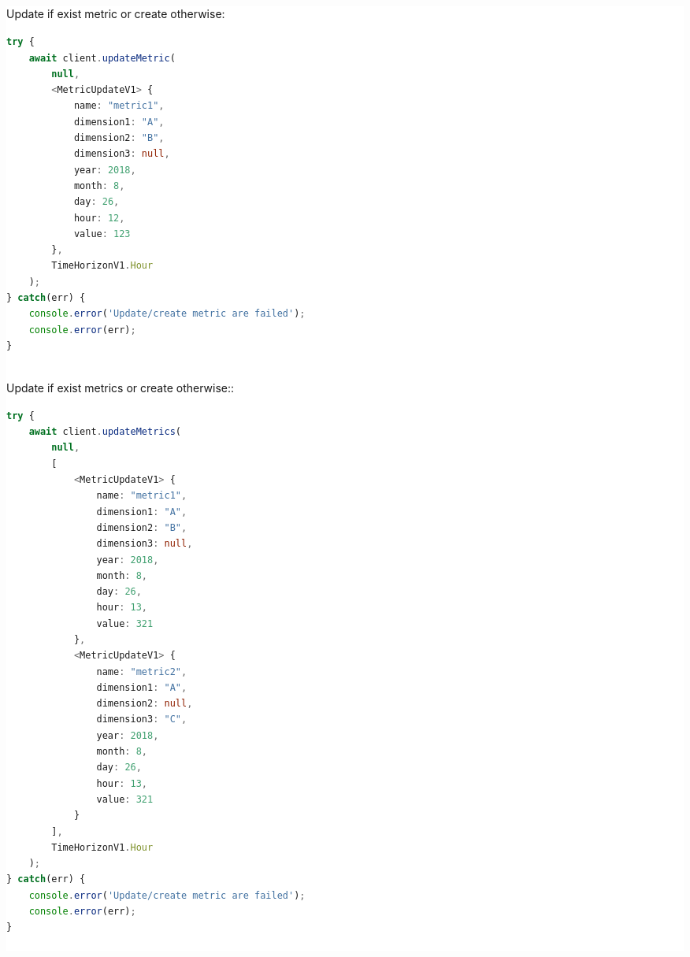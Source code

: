 Update if exist metric or create otherwise:
```typescript 
try {
    await client.updateMetric(
        null,
        <MetricUpdateV1> {
            name: "metric1",
            dimension1: "A",
            dimension2: "B",
            dimension3: null,
            year: 2018,
            month: 8,
            day: 26,
            hour: 12,
            value: 123
        },
        TimeHorizonV1.Hour
    );
} catch(err) {
    console.error('Update/create metric are failed');
    console.error(err);
}
    
```

Update if exist metrics or create otherwise::
```typescript 
try {
    await client.updateMetrics(
        null,
        [
            <MetricUpdateV1> {
                name: "metric1",
                dimension1: "A",
                dimension2: "B",
                dimension3: null,
                year: 2018,
                month: 8,
                day: 26,
                hour: 13,
                value: 321
            },
            <MetricUpdateV1> {
                name: "metric2",
                dimension1: "A",
                dimension2: null,
                dimension3: "C",
                year: 2018,
                month: 8,
                day: 26,
                hour: 13,
                value: 321
            }        
        ],
        TimeHorizonV1.Hour  
    );
} catch(err) {
    console.error('Update/create metric are failed');
    console.error(err);
}
    

```
